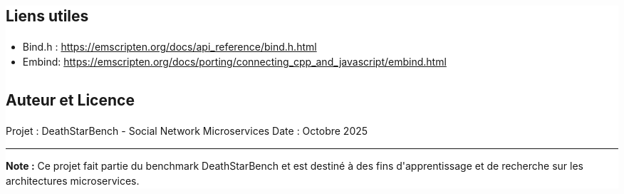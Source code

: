 ## Liens utiles

* Bind.h : https://emscripten.org/docs/api_reference/bind.h.html
* Embind: https://emscripten.org/docs/porting/connecting_cpp_and_javascript/embind.html


## Auteur et Licence

Projet : DeathStarBench - Social Network Microservices
Date : Octobre 2025

---

**Note :** Ce projet fait partie du benchmark DeathStarBench et est destiné à des fins d'apprentissage et de recherche sur les architectures microservices.
